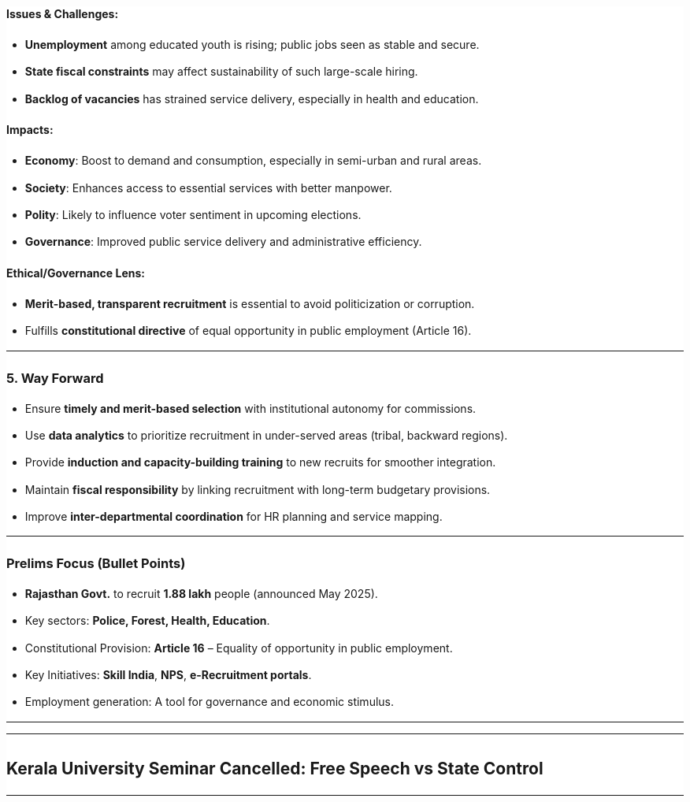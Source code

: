 #### **Issues & Challenges:**

* **Unemployment** among educated youth is rising; public jobs seen as stable and secure.

* **State fiscal constraints** may affect sustainability of such large-scale hiring.

* **Backlog of vacancies** has strained service delivery, especially in health and education.

#### **Impacts:**

* **Economy**: Boost to demand and consumption, especially in semi-urban and rural areas.

* **Society**: Enhances access to essential services with better manpower.

* **Polity**: Likely to influence voter sentiment in upcoming elections.

* **Governance**: Improved public service delivery and administrative efficiency.

#### **Ethical/Governance Lens:**

* **Merit-based, transparent recruitment** is essential to avoid politicization or corruption.

* Fulfills **constitutional directive** of equal opportunity in public employment (Article 16).

---

### **5\. Way Forward**

* Ensure **timely and merit-based selection** with institutional autonomy for commissions.

* Use **data analytics** to prioritize recruitment in under-served areas (tribal, backward regions).

* Provide **induction and capacity-building training** to new recruits for smoother integration.

* Maintain **fiscal responsibility** by linking recruitment with long-term budgetary provisions.

* Improve **inter-departmental coordination** for HR planning and service mapping.

---

### **Prelims Focus (Bullet Points)**

* **Rajasthan Govt.** to recruit **1.88 lakh** people (announced May 2025).

* Key sectors: **Police, Forest, Health, Education**.

* Constitutional Provision: **Article 16** – Equality of opportunity in public employment.

* Key Initiatives: **Skill India**, **NPS**, **e-Recruitment portals**.

* Employment generation: A tool for governance and economic stimulus.

---

---

## **Kerala University Seminar Cancelled: Free Speech vs State Control**

---